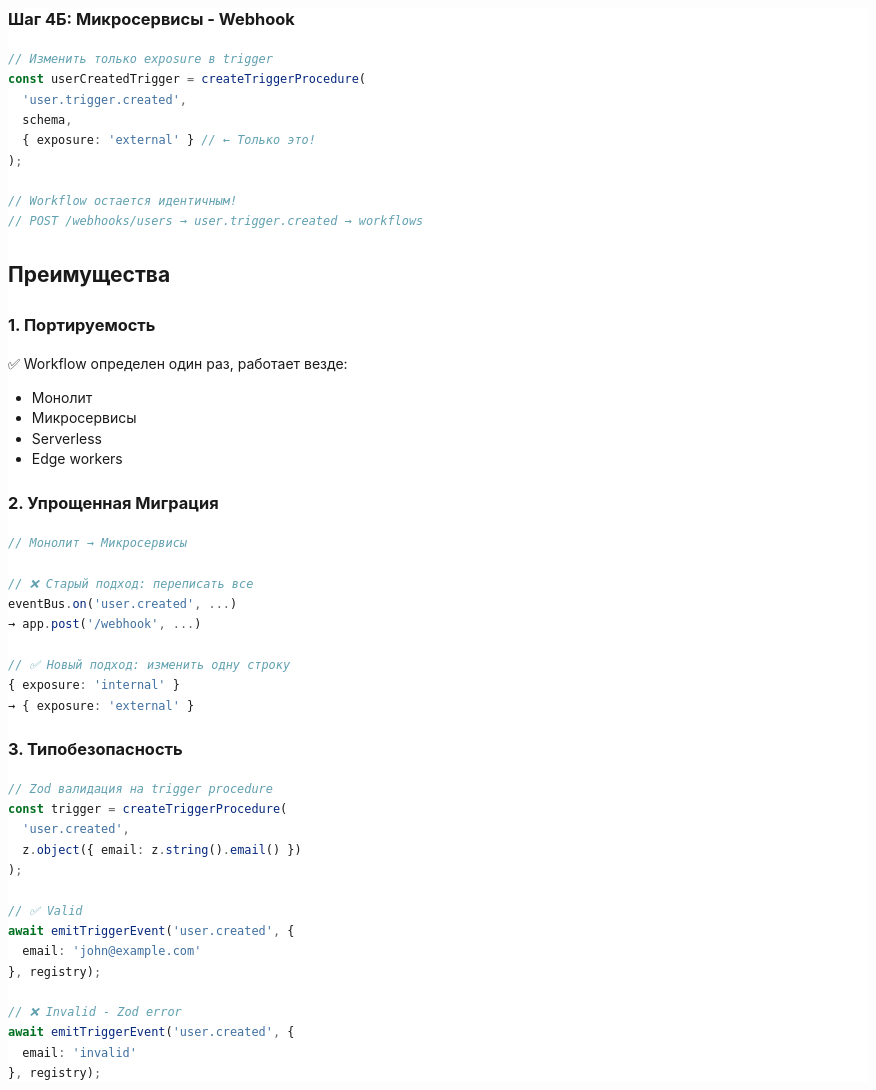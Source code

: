 ### Шаг 4Б: Микросервисы - Webhook

```typescript
// Изменить только exposure в trigger
const userCreatedTrigger = createTriggerProcedure(
  'user.trigger.created',
  schema,
  { exposure: 'external' } // ← Только это!
);

// Workflow остается идентичным!
// POST /webhooks/users → user.trigger.created → workflows
```

## Преимущества

### 1. Портируемость

✅ Workflow определен один раз, работает везде:
- Монолит
- Микросервисы
- Serverless
- Edge workers

### 2. Упрощенная Миграция

```typescript
// Монолит → Микросервисы

// ❌ Старый подход: переписать все
eventBus.on('user.created', ...) 
→ app.post('/webhook', ...)

// ✅ Новый подход: изменить одну строку
{ exposure: 'internal' } 
→ { exposure: 'external' }
```

### 3. Типобезопасность

```typescript
// Zod валидация на trigger procedure
const trigger = createTriggerProcedure(
  'user.created',
  z.object({ email: z.string().email() })
);

// ✅ Valid
await emitTriggerEvent('user.created', {
  email: 'john@example.com'
}, registry);

// ❌ Invalid - Zod error
await emitTriggerEvent('user.created', {
  email: 'invalid'
}, registry);
```
